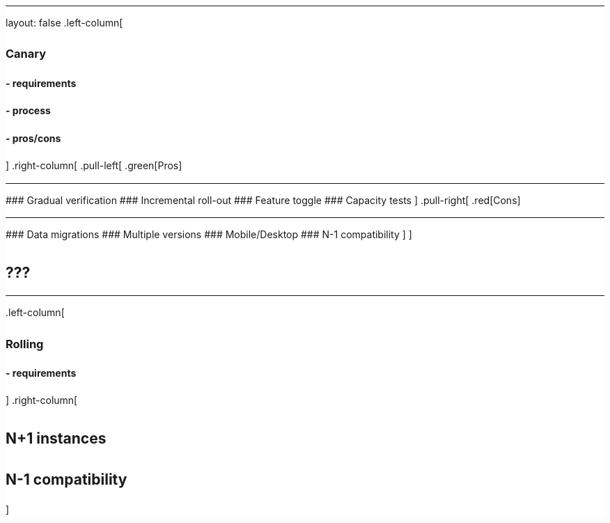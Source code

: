 
---
layout: false
.left-column[
### Canary
#### - requirements
#### - process
#### - pros/cons
]
.right-column[
.pull-left[
.green[Pros]
<hr />
### Gradual verification
### Incremental roll-out
### Feature toggle
### Capacity tests
]
.pull-right[
.red[Cons]
<hr />
### Data migrations
### Multiple versions
### Mobile/Desktop
### N-1 compatibility
]
]

???
-


---
.left-column[
### Rolling
#### - requirements
]
.right-column[
<br />
## N+1 instances
## N-1 compatibility
]
